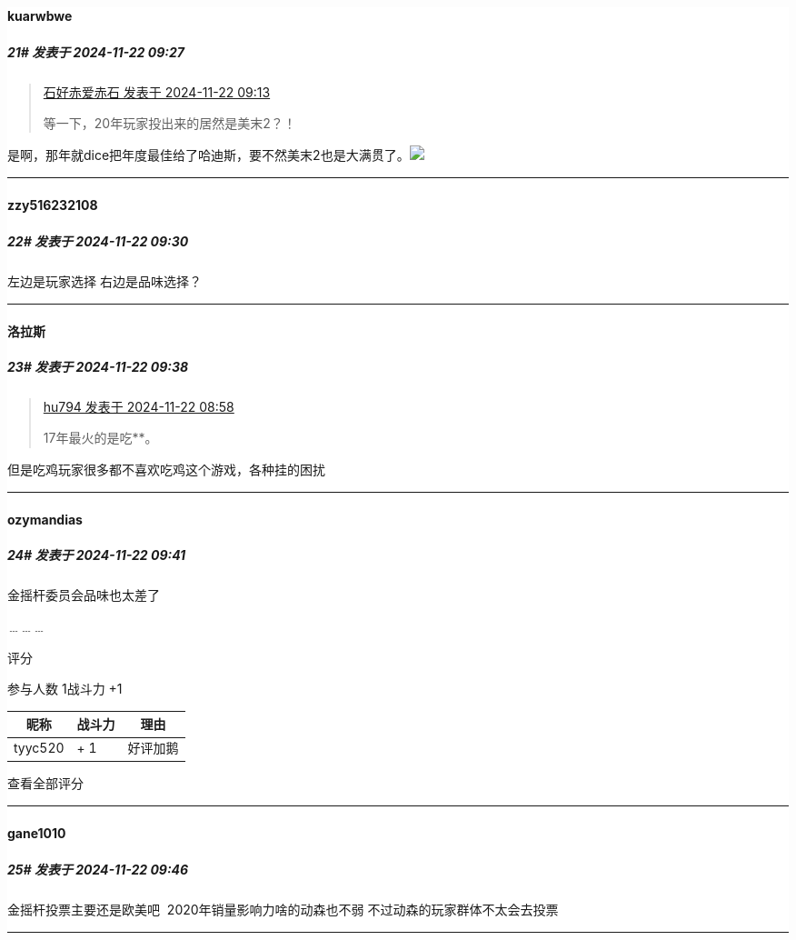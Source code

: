 ####  kuarwbwe  
##### 21#       发表于 2024-11-22 09:27

<blockquote><a href="httphttps://bbs.saraba1st.com/2b/forum.php?mod=redirect&amp;goto=findpost&amp;pid=66750710&amp;ptid=2207793" target="_blank">石好赤爱赤石 发表于 2024-11-22 09:13</a>

等一下，20年玩家投出来的居然是美末2？！</blockquote>
是啊，那年就dice把年度最佳给了哈迪斯，要不然美末2也是大满贯了。<img src="https://static.saraba1st.com/image/smiley/face2017/009.gif" referrerpolicy="no-referrer">

*****

####  zzy516232108  
##### 22#       发表于 2024-11-22 09:30

左边是玩家选择 右边是品味选择？

*****

####  洛拉斯  
##### 23#       发表于 2024-11-22 09:38

<blockquote><a href="httphttps://bbs.saraba1st.com/2b/forum.php?mod=redirect&amp;goto=findpost&amp;pid=66750584&amp;ptid=2207793" target="_blank">hu794 发表于 2024-11-22 08:58</a>

17年最火的是吃**。</blockquote>
但是吃鸡玩家很多都不喜欢吃鸡这个游戏，各种挂的困扰

*****

####  ozymandias  
##### 24#       发表于 2024-11-22 09:41

金摇杆委员会品味也太差了

﹍﹍﹍

评分

 参与人数 1战斗力 +1

|昵称|战斗力|理由|
|----|---|---|
| tyyc520| + 1|好评加鹅|

查看全部评分

*****

####  gane1010  
##### 25#       发表于 2024-11-22 09:46

金摇杆投票主要还是欧美吧  2020年销量影响力啥的动森也不弱 不过动森的玩家群体不太会去投票

*****
